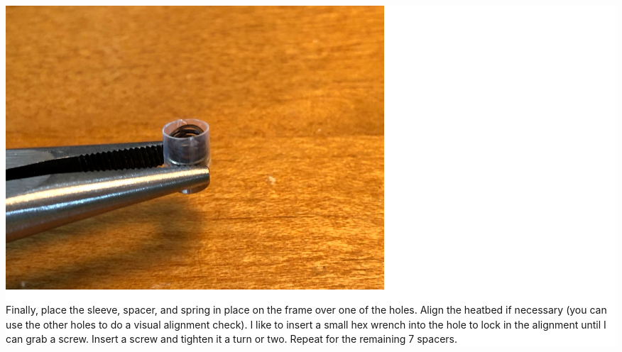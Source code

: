 <img src="images/HoldingSleeveSpringAndSpacer.JPG" title="HoldingSleeveSpringAndSpacer.JPG" alt="HoldingSleeveSpringAndSpacer.JPG" height="400" />

Finally, place the sleeve, spacer, and spring in place on the frame over one of the holes. Align the heatbed if necessary (you can use the other holes to do a visual alignment check). I like to insert a small hex wrench into the hole to lock in the alignment until I can grab a screw. Insert a screw and tighten it a turn or two. Repeat for the remaining 7 spacers.
